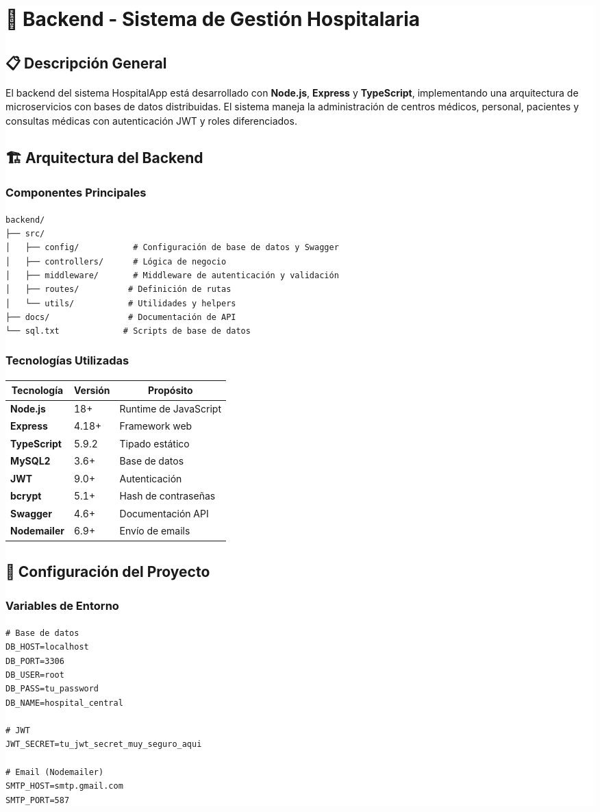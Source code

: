 # 🏥 Backend - Sistema de Gestión Hospitalaria

## 📋 Descripción General

El backend del sistema HospitalApp está desarrollado con **Node.js**, **Express** y **TypeScript**, implementando una arquitectura de microservicios con bases de datos distribuidas. El sistema maneja la administración de centros médicos, personal, pacientes y consultas médicas con autenticación JWT y roles diferenciados.

## 🏗️ Arquitectura del Backend

### Componentes Principales

```
backend/
├── src/
│   ├── config/           # Configuración de base de datos y Swagger
│   ├── controllers/      # Lógica de negocio
│   ├── middleware/       # Middleware de autenticación y validación
│   ├── routes/          # Definición de rutas
│   └── utils/           # Utilidades y helpers
├── docs/                # Documentación de API
└── sql.txt             # Scripts de base de datos
```

### Tecnologías Utilizadas

| Tecnología | Versión | Propósito |
|------------|---------|-----------|
| **Node.js** | 18+ | Runtime de JavaScript |
| **Express** | 4.18+ | Framework web |
| **TypeScript** | 5.9.2 | Tipado estático |
| **MySQL2** | 3.6+ | Base de datos |
| **JWT** | 9.0+ | Autenticación |
| **bcrypt** | 5.1+ | Hash de contraseñas |
| **Swagger** | 4.6+ | Documentación API |
| **Nodemailer** | 6.9+ | Envío de emails |

## 🔧 Configuración del Proyecto

### Variables de Entorno

```env
# Base de datos
DB_HOST=localhost
DB_PORT=3306
DB_USER=root
DB_PASS=tu_password
DB_NAME=hospital_central

# JWT
JWT_SECRET=tu_jwt_secret_muy_seguro_aqui

# Email (Nodemailer)
SMTP_HOST=smtp.gmail.com
SMTP_PORT=587
```